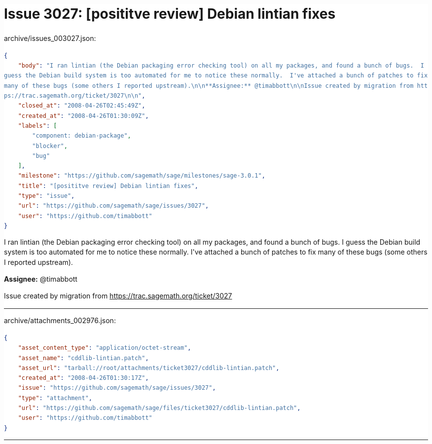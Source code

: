 # Issue 3027: [posititve review] Debian lintian fixes

archive/issues_003027.json:
```json
{
    "body": "I ran lintian (the Debian packaging error checking tool) on all my packages, and found a bunch of bugs.  I guess the Debian build system is too automated for me to notice these normally.  I've attached a bunch of patches to fix many of these bugs (some others I reported upstream).\n\n**Assignee:** @timabbott\n\nIssue created by migration from https://trac.sagemath.org/ticket/3027\n\n",
    "closed_at": "2008-04-26T02:45:49Z",
    "created_at": "2008-04-26T01:30:09Z",
    "labels": [
        "component: debian-package",
        "blocker",
        "bug"
    ],
    "milestone": "https://github.com/sagemath/sage/milestones/sage-3.0.1",
    "title": "[posititve review] Debian lintian fixes",
    "type": "issue",
    "url": "https://github.com/sagemath/sage/issues/3027",
    "user": "https://github.com/timabbott"
}
```
I ran lintian (the Debian packaging error checking tool) on all my packages, and found a bunch of bugs.  I guess the Debian build system is too automated for me to notice these normally.  I've attached a bunch of patches to fix many of these bugs (some others I reported upstream).

**Assignee:** @timabbott

Issue created by migration from https://trac.sagemath.org/ticket/3027





---

archive/attachments_002976.json:
```json
{
    "asset_content_type": "application/octet-stream",
    "asset_name": "cddlib-lintian.patch",
    "asset_url": "tarball://root/attachments/ticket3027/cddlib-lintian.patch",
    "created_at": "2008-04-26T01:30:17Z",
    "issue": "https://github.com/sagemath/sage/issues/3027",
    "type": "attachment",
    "url": "https://github.com/sagemath/sage/files/ticket3027/cddlib-lintian.patch",
    "user": "https://github.com/timabbott"
}
```



---
